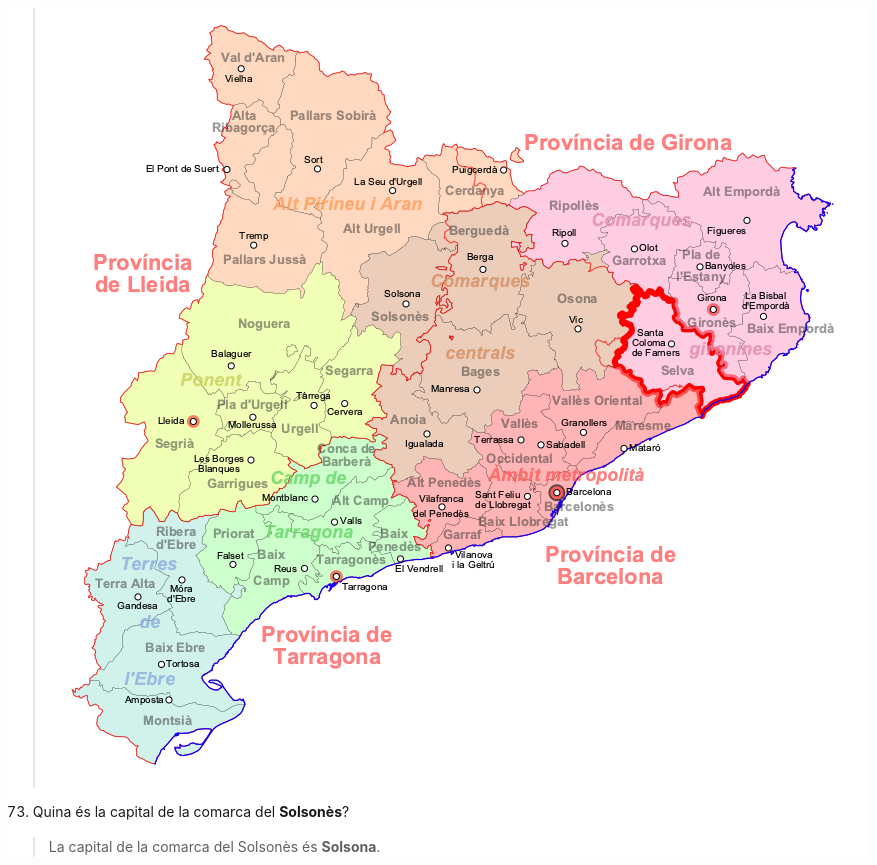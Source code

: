 > ![Selva](images/catalunyaNew_selva.png)

73. Quina és la capital de la comarca del **Solsonès**?
> La capital de la comarca del Solsonès és **Solsona**.
>